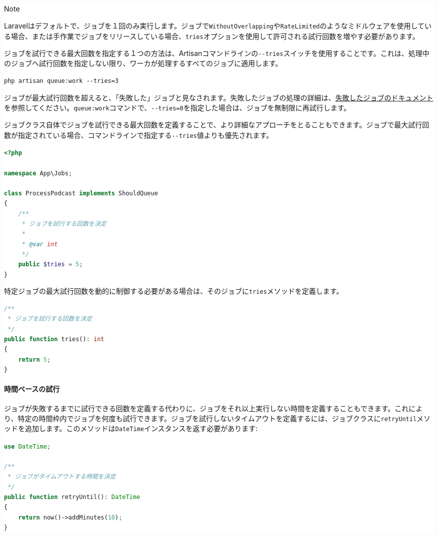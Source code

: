 > [!NOTE]
> Laravelはデフォルトで、ジョブを１回のみ実行します。ジョブで`WithoutOverlapping`や`RateLimited`のようなミドルウェアを使用している場合、または手作業でジョブをリリースしている場合、`tries`オプションを使用して許可される試行回数を増やす必要があります。

ジョブを試行できる最大回数を指定する１つの方法は、Artisanコマンドラインの`--tries`スイッチを使用することです。これは、処理中のジョブへ試行回数を指定しない限り、ワーカが処理するすべてのジョブに適用します。

```shell
php artisan queue:work --tries=3
```

ジョブが最大試行回数を超えると、「失敗した」ジョブと見なされます。失敗したジョブの処理の詳細は、[失敗したジョブのドキュメント](#dealing-with-failed-jobs)を参照してください。`queue:work`コマンドで、`--tries=0`を指定した場合は、ジョブを無制限に再試行します。

ジョブクラス自体でジョブを試行できる最大回数を定義することで、より詳細なアプローチをとることもできます。ジョブで最大試行回数が指定されている場合、コマンドラインで指定する`--tries`値よりも優先されます。

```php
<?php

namespace App\Jobs;

class ProcessPodcast implements ShouldQueue
{
    /**
     * ジョブを試行する回数を決定
     *
     * @var int
     */
    public $tries = 5;
}
```

特定ジョブの最大試行回数を動的に制御する必要がある場合は、そのジョブに`tries`メソッドを定義します。

```php
/**
 * ジョブを試行する回数を決定
 */
public function tries(): int
{
    return 5;
}
```

<a name="time-based-attempts"></a>
#### 時間ベースの試行

ジョブが失敗するまでに試行できる回数を定義する代わりに、ジョブをそれ以上実行しない時間を定義することもできます。これにより、特定の時間枠内でジョブを何度も試行できます。ジョブを試行しないタイムアウトを定義するには、ジョブクラスに`retryUntil`メソッドを追加します。このメソッドは`DateTime`インスタンスを返す必要があります:

```php
use DateTime;

/**
 * ジョブがタイムアウトする時間を決定
 */
public function retryUntil(): DateTime
{
    return now()->addMinutes(10);
}
```
